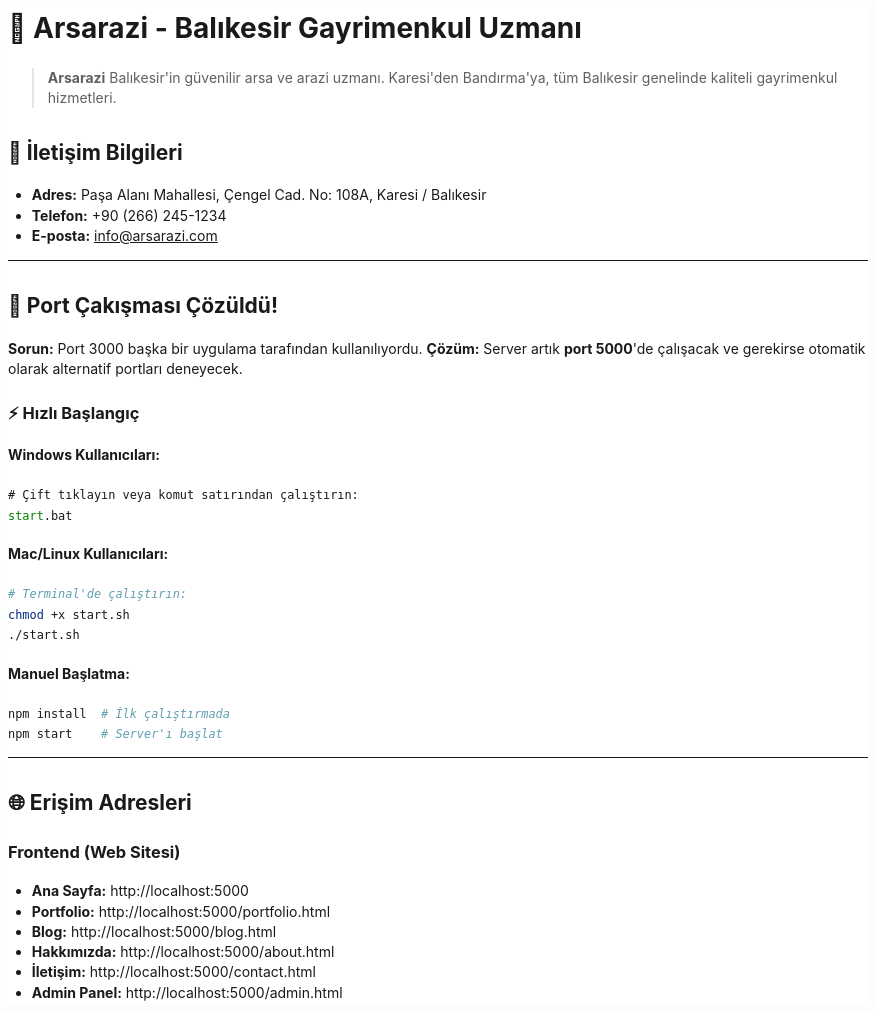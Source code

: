 # 🏢 Arsarazi - Balıkesir Gayrimenkul Uzmanı

> **Arsarazi** Balıkesir'in güvenilir arsa ve arazi uzmanı. Karesi'den Bandırma'ya, tüm Balıkesir genelinde kaliteli gayrimenkul hizmetleri.

## 📍 İletişim Bilgileri
- **Adres:** Paşa Alanı Mahallesi, Çengel Cad. No: 108A, Karesi / Balıkesir
- **Telefon:** +90 (266) 245-1234
- **E-posta:** info@arsarazi.com

---

## 🚀 Port Çakışması Çözüldü!

**Sorun:** Port 3000 başka bir uygulama tarafından kullanılıyordu.
**Çözüm:** Server artık **port 5000**'de çalışacak ve gerekirse otomatik olarak alternatif portları deneyecek.

### ⚡ Hızlı Başlangıç

#### Windows Kullanıcıları:
```cmd
# Çift tıklayın veya komut satırından çalıştırın:
start.bat
```

#### Mac/Linux Kullanıcıları:
```bash
# Terminal'de çalıştırın:
chmod +x start.sh
./start.sh
```

#### Manuel Başlatma:
```bash
npm install  # İlk çalıştırmada
npm start    # Server'ı başlat
```

---

## 🌐 Erişim Adresleri

### Frontend (Web Sitesi)
- **Ana Sayfa:** http://localhost:5000
- **Portfolio:** http://localhost:5000/portfolio.html
- **Blog:** http://localhost:5000/blog.html
- **Hakkımızda:** http://localhost:5000/about.html
- **İletişim:** http://localhost:5000/contact.html
- **Admin Panel:** http://localhost:5000/admin.html
